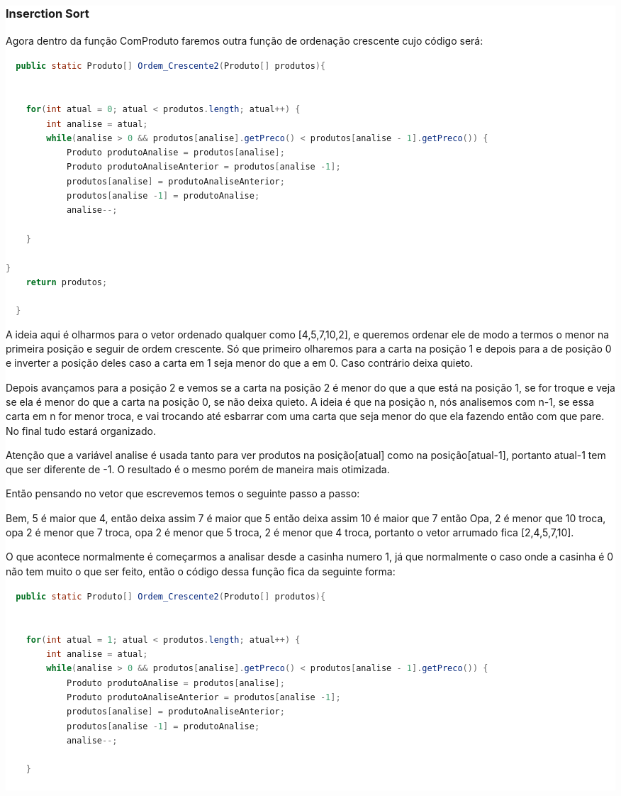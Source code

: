 ### Inserction Sort

Agora dentro da função ComProduto faremos outra função de ordenação crescente cujo código será:

```java
  public static Produto[] Ordem_Crescente2(Produto[] produtos){
    

    for(int atual = 0; atual < produtos.length; atual++) {
        int analise = atual;
        while(analise > 0 && produtos[analise].getPreco() < produtos[analise - 1].getPreco()) {
            Produto produtoAnalise = produtos[analise];
            Produto produtoAnaliseAnterior = produtos[analise -1];
            produtos[analise] = produtoAnaliseAnterior;
            produtos[analise -1] = produtoAnalise;
            analise--;
        
    }
      
}
    return produtos;
    
  }
```

A ideia aqui é olharmos para o vetor ordenado qualquer como [4,5,7,10,2], e queremos ordenar ele de modo a termos o menor na primeira posição e seguir de ordem crescente. Só que primeiro olharemos para a carta na posição 1 e depois para a de posição 0 e inverter a posição deles caso a carta em 1 seja menor do que a em 0. Caso contrário deixa quieto.

Depois avançamos para a posição 2 e vemos se a carta na posição 2 é menor do que a que está na posição 1, se for troque e veja se ela é menor do que a carta na posição 0, se não deixa quieto. A ideia é que na posição n, nós analisemos com n-1, se essa carta em n for menor troca, e vai trocando até esbarrar com uma carta que seja menor do que ela fazendo então com que pare. No final tudo estará organizado.

Atenção que a variável analise é usada tanto para ver produtos na posição[atual] como na posição[atual-1], portanto atual-1 tem que ser diferente de -1. O resultado é o mesmo porém de maneira mais otimizada.

Então pensando no vetor que escrevemos temos o seguinte passo a passo:

Bem, 5 é maior que 4, então deixa assim
7 é maior que 5 então deixa assim
10 é maior que 7 então
Opa, 2 é menor que 10 troca, opa 2 é menor que 7 troca, opa 2 é menor que 5 troca, 2 é menor que 4 troca, portanto o vetor arrumado fica [2,4,5,7,10]. 

O que acontece normalmente é começarmos a analisar desde a casinha numero 1, já que normalmente o caso onde a casinha é 0 não tem muito o que ser feito, então o código dessa função fica da seguinte forma:

```java
  public static Produto[] Ordem_Crescente2(Produto[] produtos){
    

    for(int atual = 1; atual < produtos.length; atual++) {
        int analise = atual;
        while(analise > 0 && produtos[analise].getPreco() < produtos[analise - 1].getPreco()) {
            Produto produtoAnalise = produtos[analise];
            Produto produtoAnaliseAnterior = produtos[analise -1];
            produtos[analise] = produtoAnaliseAnterior;
            produtos[analise -1] = produtoAnalise;
            analise--;
        
    }
      
```